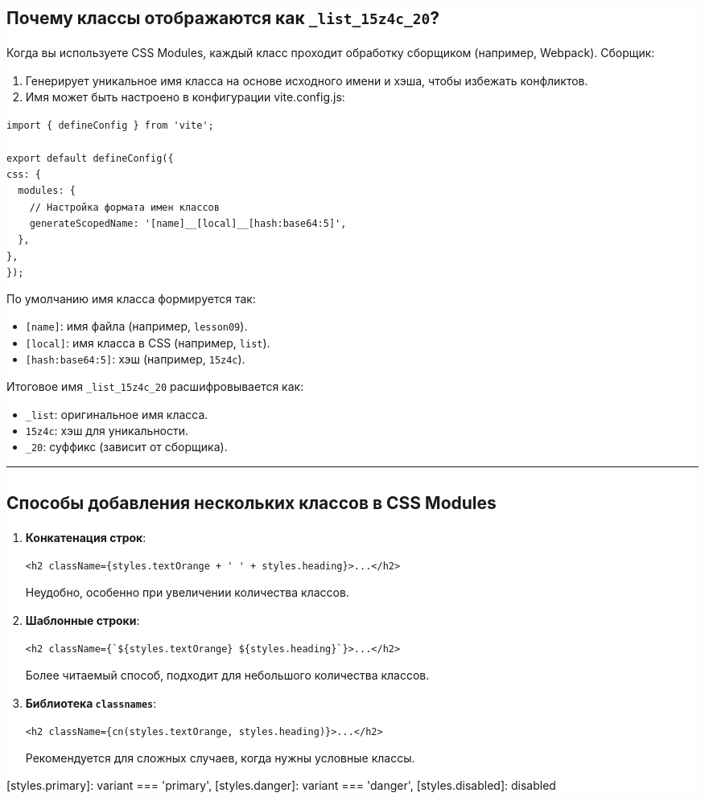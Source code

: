 ## Почему классы отображаются как `_list_15z4c_20`?

Когда вы используете CSS Modules, каждый класс проходит обработку сборщиком (например, Webpack). Сборщик:

1.  Генерирует уникальное имя класса на основе исходного имени и хэша, чтобы избежать конфликтов.
2.  Имя может быть настроено в конфигурации vite.config.js:

```tsx
import { defineConfig } from 'vite';

export default defineConfig({
css: {
  modules: {
    // Настройка формата имен классов
    generateScopedName: '[name]__[local]__[hash:base64:5]',
  },
},
});
```

По умолчанию имя класса формируется так:

-   `[name]`: имя файла (например, `lesson09`).
-   `[local]`: имя класса в CSS (например, `list`).
-   `[hash:base64:5]`: хэш (например, `15z4c`).

Итоговое имя `_list_15z4c_20` расшифровывается как:

-   `_list`: оригинальное имя класса.
-   `15z4c`: хэш для уникальности.
-   `_20`: суффикс (зависит от сборщика).

___

## Способы добавления нескольких классов в CSS Modules

1.  **Конкатенация строк**:

    ```tsx
    <h2 className={styles.textOrange + ' ' + styles.heading}>...</h2>
    ```
    
    Неудобно, особенно при увеличении количества классов.
    
2.  **Шаблонные строки**:

    ```tsx
    <h2 className={`${styles.textOrange} ${styles.heading}`}>...</h2>
    ```
    
    Более читаемый способ, подходит для небольшого количества классов.
    
3.  **Библиотека `classnames`**:
    
    ```tsx
    <h2 className={cn(styles.textOrange, styles.heading)}>...</h2>
    ```
    
    Рекомендуется для сложных случаев, когда нужны условные классы.


  [styles.primary]: variant === 'primary',
  [styles.danger]: variant === 'danger',
  [styles.disabled]: disabled